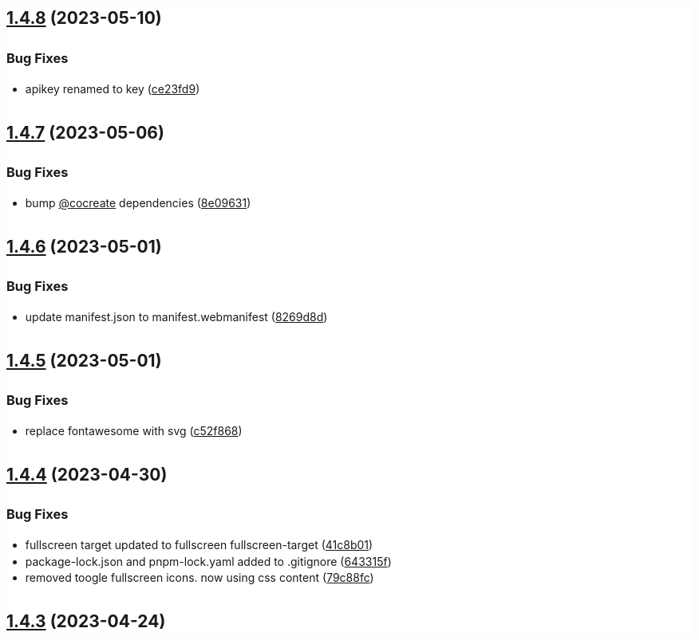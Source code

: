 ## [1.4.8](https://github.com/CoCreate-app/CoCreate-progress/compare/v1.4.7...v1.4.8) (2023-05-10)


### Bug Fixes

* apikey renamed to key ([ce23fd9](https://github.com/CoCreate-app/CoCreate-progress/commit/ce23fd9f150180d959bcc3de2f54f572e8059ea3))

## [1.4.7](https://github.com/CoCreate-app/CoCreate-progress/compare/v1.4.6...v1.4.7) (2023-05-06)


### Bug Fixes

* bump [@cocreate](https://github.com/cocreate) dependencies ([8e09631](https://github.com/CoCreate-app/CoCreate-progress/commit/8e09631f16da40131aa84113e03783531c6b4db2))

## [1.4.6](https://github.com/CoCreate-app/CoCreate-progress/compare/v1.4.5...v1.4.6) (2023-05-01)


### Bug Fixes

* update manifest.json to manifest.webmanifest ([8269d8d](https://github.com/CoCreate-app/CoCreate-progress/commit/8269d8dcbf6cddc2b82bd650d871cf61b4fb35e1))

## [1.4.5](https://github.com/CoCreate-app/CoCreate-progress/compare/v1.4.4...v1.4.5) (2023-05-01)


### Bug Fixes

* replace fontawesome with svg ([c52f868](https://github.com/CoCreate-app/CoCreate-progress/commit/c52f86878658f8b91a0f7fd2bc4f7520e9854cd7))

## [1.4.4](https://github.com/CoCreate-app/CoCreate-progress/compare/v1.4.3...v1.4.4) (2023-04-30)


### Bug Fixes

* fullscreen target updated to fullscreen fullscreen-target ([41c8b01](https://github.com/CoCreate-app/CoCreate-progress/commit/41c8b014d98cfa9561fdde9ea83ad51d5f76e0f2))
* package-lock.json and pnpm-lock.yaml added to .gitignore ([643315f](https://github.com/CoCreate-app/CoCreate-progress/commit/643315f61426e122e5192e2a6cafd372dee1cf49))
* removed toogle fullscreen icons. now using css content ([79c88fc](https://github.com/CoCreate-app/CoCreate-progress/commit/79c88fc3a57e629c166467e6a9955b1fb8b6ab44))

## [1.4.3](https://github.com/CoCreate-app/CoCreate-progress/compare/v1.4.2...v1.4.3) (2023-04-24)
